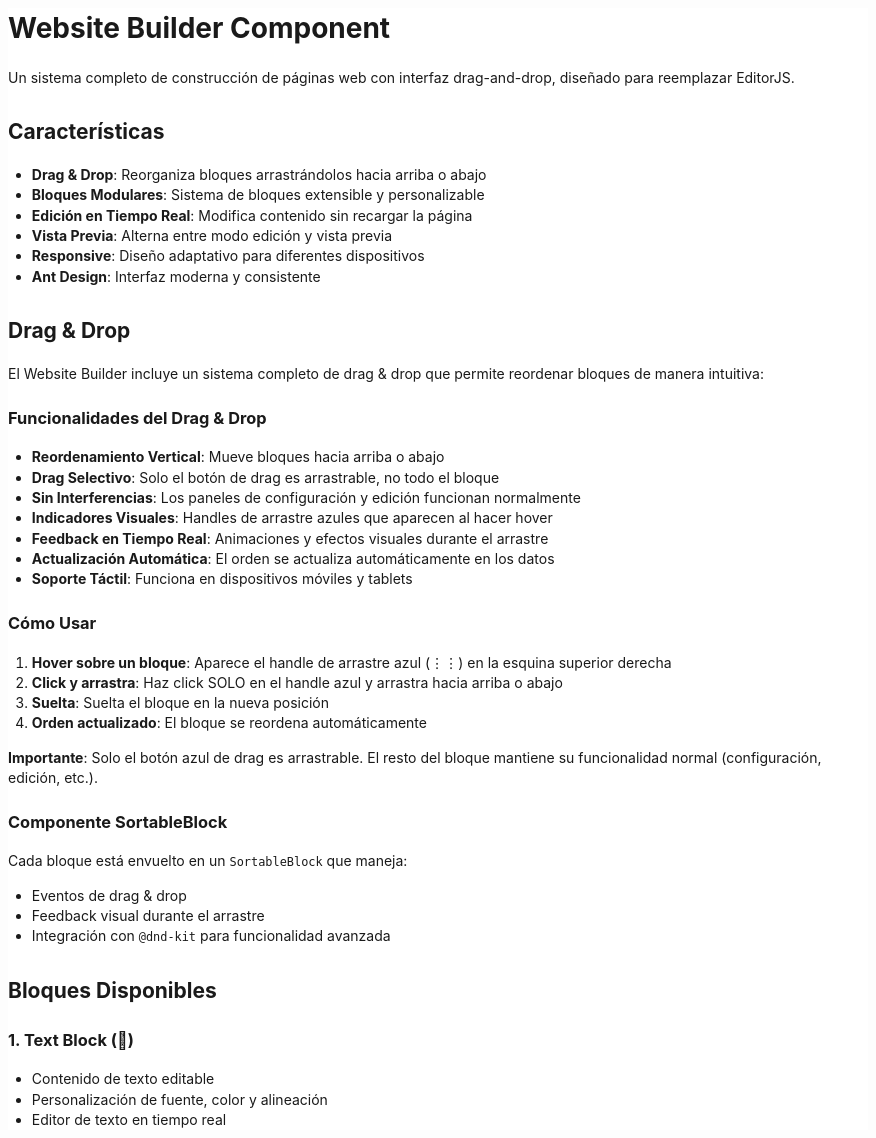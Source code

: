 # Website Builder Component

Un sistema completo de construcción de páginas web con interfaz drag-and-drop, diseñado para reemplazar EditorJS.

## Características

- **Drag & Drop**: Reorganiza bloques arrastrándolos hacia arriba o abajo
- **Bloques Modulares**: Sistema de bloques extensible y personalizable
- **Edición en Tiempo Real**: Modifica contenido sin recargar la página
- **Vista Previa**: Alterna entre modo edición y vista previa
- **Responsive**: Diseño adaptativo para diferentes dispositivos
- **Ant Design**: Interfaz moderna y consistente

## Drag & Drop

El Website Builder incluye un sistema completo de drag & drop que permite reordenar bloques de manera intuitiva:

### Funcionalidades del Drag & Drop

- **Reordenamiento Vertical**: Mueve bloques hacia arriba o abajo
- **Drag Selectivo**: Solo el botón de drag es arrastrable, no todo el bloque
- **Sin Interferencias**: Los paneles de configuración y edición funcionan normalmente
- **Indicadores Visuales**: Handles de arrastre azules que aparecen al hacer hover
- **Feedback en Tiempo Real**: Animaciones y efectos visuales durante el arrastre
- **Actualización Automática**: El orden se actualiza automáticamente en los datos
- **Soporte Táctil**: Funciona en dispositivos móviles y tablets

### Cómo Usar

1. **Hover sobre un bloque**: Aparece el handle de arrastre azul (⋮⋮) en la esquina superior derecha
2. **Click y arrastra**: Haz click SOLO en el handle azul y arrastra hacia arriba o abajo
3. **Suelta**: Suelta el bloque en la nueva posición
4. **Orden actualizado**: El bloque se reordena automáticamente

**Importante**: Solo el botón azul de drag es arrastrable. El resto del bloque mantiene su funcionalidad normal (configuración, edición, etc.).

### Componente SortableBlock

Cada bloque está envuelto en un `SortableBlock` que maneja:
- Eventos de drag & drop
- Feedback visual durante el arrastre
- Integración con `@dnd-kit` para funcionalidad avanzada

## Bloques Disponibles

### 1. Text Block (📝)
- Contenido de texto editable
- Personalización de fuente, color y alineación
- Editor de texto en tiempo real
